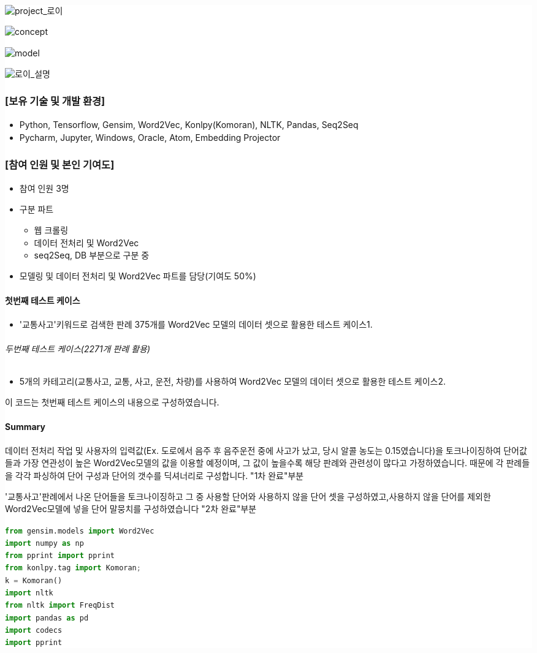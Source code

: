 
![project_로이](https://user-images.githubusercontent.com/50260643/62846598-5bdd5580-bd0c-11e9-983d-f10e9ee93f8a.png)


![concept](https://user-images.githubusercontent.com/50260643/62846679-f76ec600-bd0c-11e9-900c-591be7d4b5ae.png)

![model](https://user-images.githubusercontent.com/50260643/62846714-2c7b1880-bd0d-11e9-9c67-3ca5b18c1e46.png)


![로이_설명](https://user-images.githubusercontent.com/50260643/62846728-49175080-bd0d-11e9-9fba-6fc99335507e.png)

### [보유 기술 및 개발 환경]
- Python, Tensorflow, Gensim, Word2Vec, Konlpy(Komoran), NLTK, Pandas, Seq2Seq
- Pycharm, Jupyter, Windows, Oracle, Atom, Embedding Projector


### [참여 인원 및 본인 기여도]
- 참여 인원 3명

- 구분 파트
	- 웹 크롤링 
	- 데이터 전처리 및 Word2Vec
	- seq2Seq, DB 부분으로 구분 중

- 모델링 및 데이터 전처리 및 Word2Vec 파트를 담당(기여도 50%)



#### 첫번째 테스트 케이스
- '교통사고'키워드로 검색한 판례 375개를 Word2Vec 모델의 데이터 셋으로 활용한 테스트 케이스1.

###### 두번째 테스트 케이스(2271개 판례 활용)
- 5개의 카테고리(교통사고, 교통, 사고, 운전, 차량)를 사용하여 Word2Vec 모델의 데이터 셋으로 활용한 테스트 케이스2.



이 코드는 첫번째 테스트 케이스의 내용으로 구성하였습니다.

#### Summary
데이터 전처리 작업 및 사용자의 입력값(Ex. 도로에서 음주 후 음주운전 중에 사고가 났고, 당시 알콜 농도는 0.15였습니다)을 토크나이징하여 단어값들과 가장 연관성이 높은 Word2Vec모델의 값을 이용할 예정이며, 그 값이 높을수록 해당 판례와 관련성이 많다고 가정하였습니다. 때문에 각 판례들을 각각 파싱하여 단어 구성과 단어의 갯수를 딕셔너리로 구성합니다.
"1차 완료"부분

'교통사고'판례에서 나온 단어들을 토크나이징하고 그 중 사용할 단어와 사용하지 않을 단어 셋을 구성하였고,사용하지 않을 단어를 제외한 Word2Vec모델에 넣을 단어 말뭉치를 구성하였습니다
"2차 완료"부분

```python
from gensim.models import Word2Vec
import numpy as np
from pprint import pprint
from konlpy.tag import Komoran;
k = Komoran()  
import nltk  
from nltk import FreqDist 
import pandas as pd
import codecs
import pprint
```
